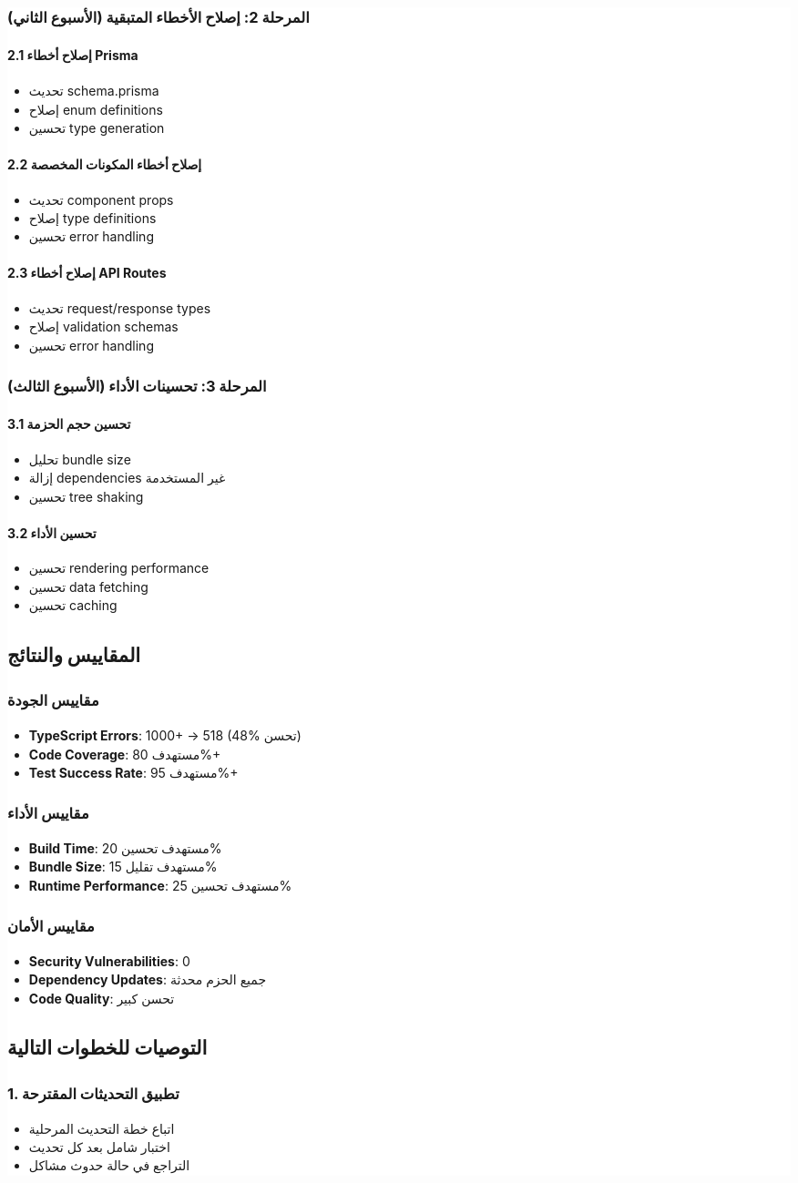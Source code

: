 ### المرحلة 2: إصلاح الأخطاء المتبقية (الأسبوع الثاني)

#### 2.1 إصلاح أخطاء Prisma
- تحديث schema.prisma
- إصلاح enum definitions
- تحسين type generation

#### 2.2 إصلاح أخطاء المكونات المخصصة
- تحديث component props
- إصلاح type definitions
- تحسين error handling

#### 2.3 إصلاح أخطاء API Routes
- تحديث request/response types
- إصلاح validation schemas
- تحسين error handling

### المرحلة 3: تحسينات الأداء (الأسبوع الثالث)

#### 3.1 تحسين حجم الحزمة
- تحليل bundle size
- إزالة dependencies غير المستخدمة
- تحسين tree shaking

#### 3.2 تحسين الأداء
- تحسين rendering performance
- تحسين data fetching
- تحسين caching

## المقاييس والنتائج

### مقاييس الجودة
- **TypeScript Errors**: 1000+ → 518 (48% تحسن)
- **Code Coverage**: مستهدف 80%+
- **Test Success Rate**: مستهدف 95%+

### مقاييس الأداء
- **Build Time**: مستهدف تحسين 20%
- **Bundle Size**: مستهدف تقليل 15%
- **Runtime Performance**: مستهدف تحسين 25%

### مقاييس الأمان
- **Security Vulnerabilities**: 0
- **Dependency Updates**: جميع الحزم محدثة
- **Code Quality**: تحسن كبير

## التوصيات للخطوات التالية

### 1. تطبيق التحديثات المقترحة
- اتباع خطة التحديث المرحلية
- اختبار شامل بعد كل تحديث
- التراجع في حالة حدوث مشاكل
